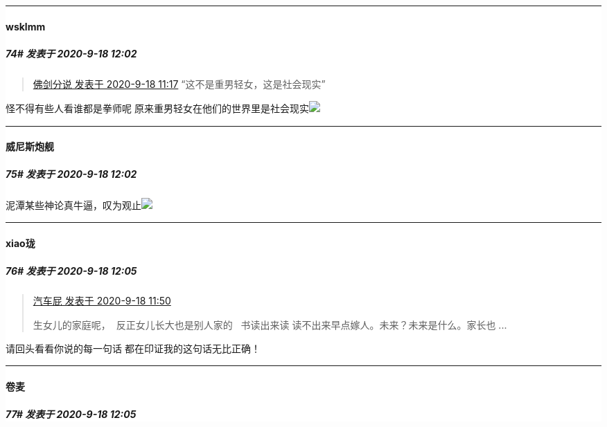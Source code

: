 





-----

####  wsklmm  
##### 74#       发表于 2020-9-18 12:02



<blockquote><a href="httphttps://bbs.saraba1st.com/2b/forum.php?mod=redirect&amp;goto=findpost&amp;pid=48775353&amp;ptid=1960506" target="_blank">佛剑分说 发表于 2020-9-18 11:17</a>
“这不是重男轻女，这是社会现实”</blockquote>
怪不得有些人看谁都是拳师呢 原来重男轻女在他们的世界里是社会现实<img src="https://static.saraba1st.com/image/smiley/face2017/066.png" referrerpolicy="no-referrer">







-----

####  威尼斯炮舰  
##### 75#       发表于 2020-9-18 12:02




泥潭某些神论真牛逼，叹为观止<img src="https://static.saraba1st.com/image/smiley/face2017/004.gif" referrerpolicy="no-referrer">







-----

####  xiao珑  
##### 76#       发表于 2020-9-18 12:05



<blockquote><a href="httphttps://bbs.saraba1st.com/2b/forum.php?mod=redirect&amp;goto=findpost&amp;pid=48775734&amp;ptid=1960506" target="_blank">汽车屁 发表于 2020-9-18 11:50</a>

生女儿的家庭呢，  反正女儿长大也是别人家的   书读出来读 读不出来早点嫁人。未来？未来是什么。家长也 ...</blockquote>

请回头看看你说的每一句话 都在印证我的这句话无比正确！







-----

####  卷麦  
##### 77#       发表于 2020-9-18 12:05


